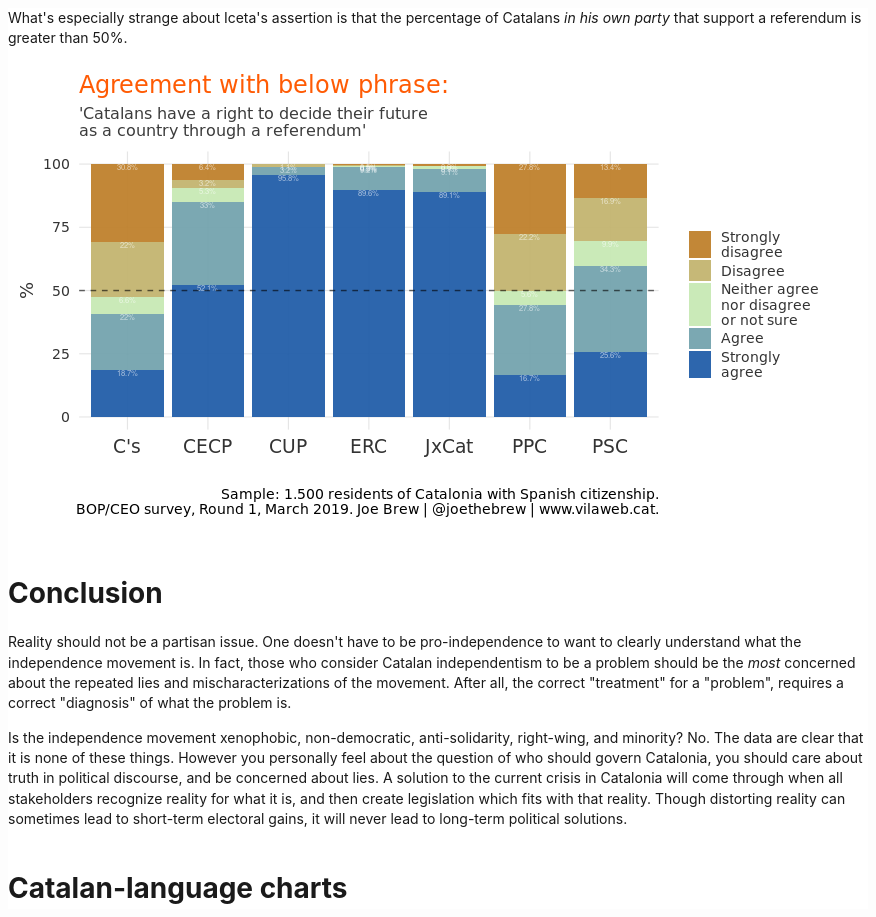 What's especially strange about Iceta's assertion is that the percentage of Catalans *in his own party* that support a referendum is greater than 50%.

![](figures/unnamed-chunk-16-1.png)

Conclusion
==========

Reality should not be a partisan issue. One doesn't have to be pro-independence to want to clearly understand what the independence movement is. In fact, those who consider Catalan independentism to be a problem should be the *most* concerned about the repeated lies and mischaracterizations of the movement. After all, the correct "treatment" for a "problem", requires a correct "diagnosis" of what the problem is.

Is the independence movement xenophobic, non-democratic, anti-solidarity, right-wing, and minority? No. The data are clear that it is none of these things. However you personally feel about the question of who should govern Catalonia, you should care about truth in political discourse, and be concerned about lies. A solution to the current crisis in Catalonia will come through when all stakeholders recognize reality for what it is, and then create legislation which fits with that reality. Though distorting reality can sometimes lead to short-term electoral gains, it will never lead to long-term political solutions.

Catalan-language charts
=======================
